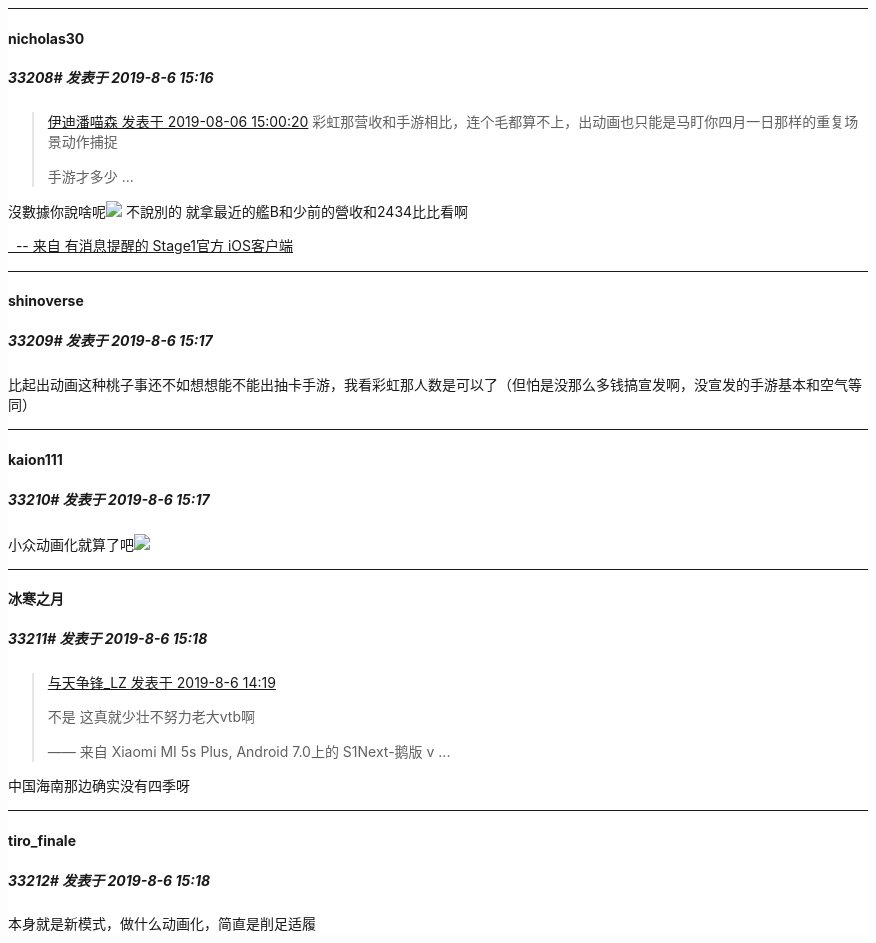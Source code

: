 -----

####  nicholas30  
##### 33208#       发表于 2019-8-6 15:16


<blockquote><a href="httphttps://bbs.saraba1st.com/2b/forum.php?mod=redirect&amp;goto=findpost&amp;pid=44812734&amp;ptid=1823171" target="_blank">伊迪潘喵森 发表于 2019-08-06 15:00:20</a>
彩虹那营收和手游相比，连个毛都算不上，出动画也只能是马盯你四月一日那样的重复场景动作捕捉

手游才多少 ...</blockquote>沒數據你說啥呢<img src="https://static.saraba1st.com/image/smiley/face2017/049.png" referrerpolicy="no-referrer">
不說別的 就拿最近的艦B和少前的營收和2434比比看啊

[  -- 来自 有消息提醒的 Stage1官方 iOS客户端](https://itunes.apple.com/fi/app/saraba1st/id1221237470?mt=8)


-----

####  shinoverse  
##### 33209#       发表于 2019-8-6 15:17


比起出动画这种桃子事还不如想想能不能出抽卡手游，我看彩虹那人数是可以了（但怕是没那么多钱搞宣发啊，没宣发的手游基本和空气等同）


-----

####  kaion111  
##### 33210#       发表于 2019-8-6 15:17


小众动画化就算了吧<img src="https://static.saraba1st.com/image/smiley/face2017/037.png" referrerpolicy="no-referrer">


-----

####  冰寒之月  
##### 33211#       发表于 2019-8-6 15:18


<blockquote><a href="httphttps://bbs.saraba1st.com/2b/forum.php?mod=redirect&amp;goto=findpost&amp;pid=44812254&amp;ptid=1823171" target="_blank">与天争锋_LZ 发表于 2019-8-6 14:19</a>

不是 这真就少壮不努力老大vtb啊


—— 来自 Xiaomi MI 5s Plus, Android 7.0上的 S1Next-鹅版 v ...</blockquote>
中国海南那边确实没有四季呀


-----

####  tiro_finale  
##### 33212#       发表于 2019-8-6 15:18


本身就是新模式，做什么动画化，简直是削足适履
